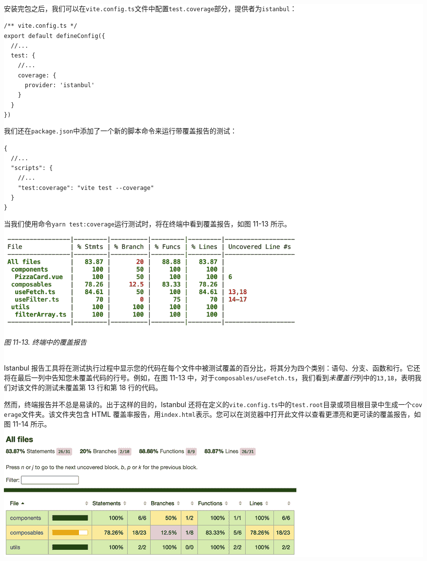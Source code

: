 安装完包之后，我们可以在`vite.config.ts`文件中配置`test.coverage`部分，提供者为`istanbul`：

```
/** vite.config.ts */
export default defineConfig({
  //...
  test: {
    //...
    coverage: {
      provider: 'istanbul'
    }
  }
})
```

我们还在`package.json`中添加了一个新的脚本命令来运行带覆盖报告的测试：

```
{
  //...
  "scripts": {
    //...
    "test:coverage": "vite test --coverage"
  }
}
```

当我们使用命令`yarn test:coverage`运行测试时，将在终端中看到覆盖报告，如图 11-13 所示。

![终端上的覆盖报告](img/lvue_1113.png)

###### 图 11-13\. 终端中的覆盖报告

Istanbul 报告工具将在测试执行过程中显示您的代码在每个文件中被测试覆盖的百分比，将其分为四个类别：语句、分支、函数和行。它还将在最后一列中告知您未覆盖代码的行号。例如，在图 11-13 中，对于`composables/useFetch.ts`，我们看到*未覆盖行*列中的`13,18`，表明我们对该文件的测试未覆盖第 13 行和第 18 行的代码。

然而，终端报告并不总是易读的。出于这样的目的，Istanbul 还将在定义的`vite.config.ts`中的`test.root`目录或项目根目录中生成一个`coverage`文件夹。该文件夹包含 HTML 覆盖率报告，用`index.html`表示。您可以在浏览器中打开此文件以查看更漂亮和更可读的覆盖报告，如图 11-14 所示。

![HTML 中的覆盖报告](img/lvue_1114.png)
